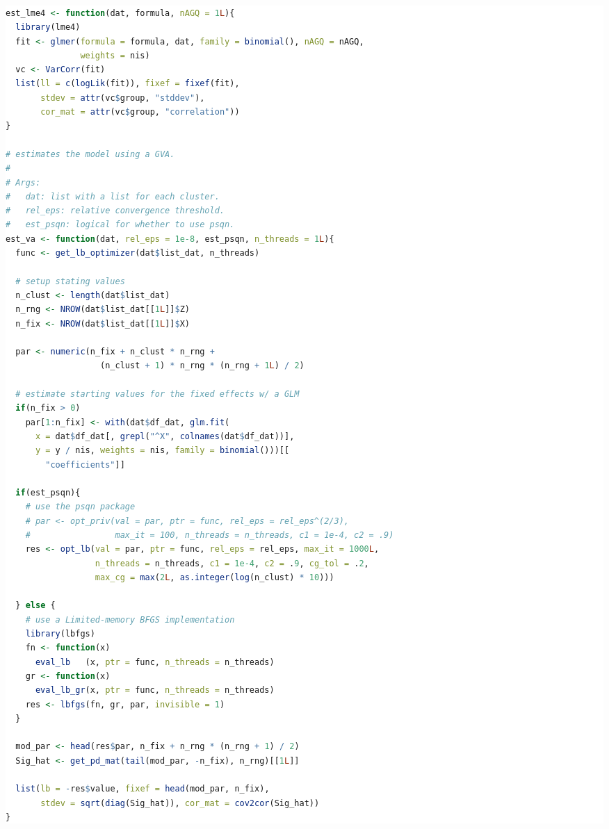 ``` r
est_lme4 <- function(dat, formula, nAGQ = 1L){
  library(lme4)
  fit <- glmer(formula = formula, dat, family = binomial(), nAGQ = nAGQ, 
               weights = nis)
  vc <- VarCorr(fit)
  list(ll = c(logLik(fit)), fixef = fixef(fit), 
       stdev = attr(vc$group, "stddev"), 
       cor_mat = attr(vc$group, "correlation"))
}

# estimates the model using a GVA. 
# 
# Args: 
#   dat: list with a list for each cluster. 
#   rel_eps: relative convergence threshold.
#   est_psqn: logical for whether to use psqn.
est_va <- function(dat, rel_eps = 1e-8, est_psqn, n_threads = 1L){
  func <- get_lb_optimizer(dat$list_dat, n_threads)
  
  # setup stating values
  n_clust <- length(dat$list_dat)
  n_rng <- NROW(dat$list_dat[[1L]]$Z)
  n_fix <- NROW(dat$list_dat[[1L]]$X)
  
  par <- numeric(n_fix + n_clust * n_rng +
                   (n_clust + 1) * n_rng * (n_rng + 1L) / 2)
  
  # estimate starting values for the fixed effects w/ a GLM
  if(n_fix > 0)
    par[1:n_fix] <- with(dat$df_dat, glm.fit(
      x = dat$df_dat[, grepl("^X", colnames(dat$df_dat))], 
      y = y / nis, weights = nis, family = binomial()))[[
        "coefficients"]]
  
  if(est_psqn){
    # use the psqn package
    # par <- opt_priv(val = par, ptr = func, rel_eps = rel_eps^(2/3),
    #                 max_it = 100, n_threads = n_threads, c1 = 1e-4, c2 = .9)
    res <- opt_lb(val = par, ptr = func, rel_eps = rel_eps, max_it = 1000L, 
                  n_threads = n_threads, c1 = 1e-4, c2 = .9, cg_tol = .2, 
                  max_cg = max(2L, as.integer(log(n_clust) * 10)))
    
  } else {
    # use a Limited-memory BFGS implementation 
    library(lbfgs)
    fn <- function(x)
      eval_lb   (x, ptr = func, n_threads = n_threads)
    gr <- function(x)
      eval_lb_gr(x, ptr = func, n_threads = n_threads)
    res <- lbfgs(fn, gr, par, invisible = 1)
  }
  
  mod_par <- head(res$par, n_fix + n_rng * (n_rng + 1) / 2)
  Sig_hat <- get_pd_mat(tail(mod_par, -n_fix), n_rng)[[1L]]
  
  list(lb = -res$value, fixef = head(mod_par, n_fix), 
       stdev = sqrt(diag(Sig_hat)), cor_mat = cov2cor(Sig_hat))
}
```
